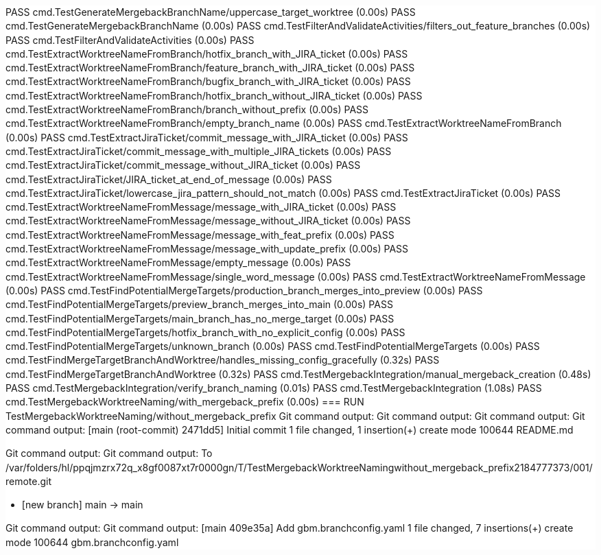 PASS cmd.TestGenerateMergebackBranchName/uppercase_target_worktree (0.00s)
PASS cmd.TestGenerateMergebackBranchName (0.00s)
PASS cmd.TestFilterAndValidateActivities/filters_out_feature_branches (0.00s)
PASS cmd.TestFilterAndValidateActivities (0.00s)
PASS cmd.TestExtractWorktreeNameFromBranch/hotfix_branch_with_JIRA_ticket (0.00s)
PASS cmd.TestExtractWorktreeNameFromBranch/feature_branch_with_JIRA_ticket (0.00s)
PASS cmd.TestExtractWorktreeNameFromBranch/bugfix_branch_with_JIRA_ticket (0.00s)
PASS cmd.TestExtractWorktreeNameFromBranch/hotfix_branch_without_JIRA_ticket (0.00s)
PASS cmd.TestExtractWorktreeNameFromBranch/branch_without_prefix (0.00s)
PASS cmd.TestExtractWorktreeNameFromBranch/empty_branch_name (0.00s)
PASS cmd.TestExtractWorktreeNameFromBranch (0.00s)
PASS cmd.TestExtractJiraTicket/commit_message_with_JIRA_ticket (0.00s)
PASS cmd.TestExtractJiraTicket/commit_message_with_multiple_JIRA_tickets (0.00s)
PASS cmd.TestExtractJiraTicket/commit_message_without_JIRA_ticket (0.00s)
PASS cmd.TestExtractJiraTicket/JIRA_ticket_at_end_of_message (0.00s)
PASS cmd.TestExtractJiraTicket/lowercase_jira_pattern_should_not_match (0.00s)
PASS cmd.TestExtractJiraTicket (0.00s)
PASS cmd.TestExtractWorktreeNameFromMessage/message_with_JIRA_ticket (0.00s)
PASS cmd.TestExtractWorktreeNameFromMessage/message_without_JIRA_ticket (0.00s)
PASS cmd.TestExtractWorktreeNameFromMessage/message_with_feat_prefix (0.00s)
PASS cmd.TestExtractWorktreeNameFromMessage/message_with_update_prefix (0.00s)
PASS cmd.TestExtractWorktreeNameFromMessage/empty_message (0.00s)
PASS cmd.TestExtractWorktreeNameFromMessage/single_word_message (0.00s)
PASS cmd.TestExtractWorktreeNameFromMessage (0.00s)
PASS cmd.TestFindPotentialMergeTargets/production_branch_merges_into_preview (0.00s)
PASS cmd.TestFindPotentialMergeTargets/preview_branch_merges_into_main (0.00s)
PASS cmd.TestFindPotentialMergeTargets/main_branch_has_no_merge_target (0.00s)
PASS cmd.TestFindPotentialMergeTargets/hotfix_branch_with_no_explicit_config (0.00s)
PASS cmd.TestFindPotentialMergeTargets/unknown_branch (0.00s)
PASS cmd.TestFindPotentialMergeTargets (0.00s)
PASS cmd.TestFindMergeTargetBranchAndWorktree/handles_missing_config_gracefully (0.32s)
PASS cmd.TestFindMergeTargetBranchAndWorktree (0.32s)
PASS cmd.TestMergebackIntegration/manual_mergeback_creation (0.48s)
PASS cmd.TestMergebackIntegration/verify_branch_naming (0.01s)
PASS cmd.TestMergebackIntegration (1.08s)
PASS cmd.TestMergebackWorktreeNaming/with_mergeback_prefix (0.00s)
=== RUN   TestMergebackWorktreeNaming/without_mergeback_prefix
Git command output: 
Git command output: 
Git command output: 
Git command output: [main (root-commit) 2471dd5] Initial commit
 1 file changed, 1 insertion(+)
 create mode 100644 README.md

Git command output: 
Git command output: To /var/folders/hl/ppqjmzrx72q_x8gf0087xt7r0000gn/T/TestMergebackWorktreeNamingwithout_mergeback_prefix2184777373/001/remote.git
 * [new branch]      main -> main

Git command output: 
Git command output: [main 409e35a] Add gbm.branchconfig.yaml
 1 file changed, 7 insertions(+)
 create mode 100644 gbm.branchconfig.yaml
